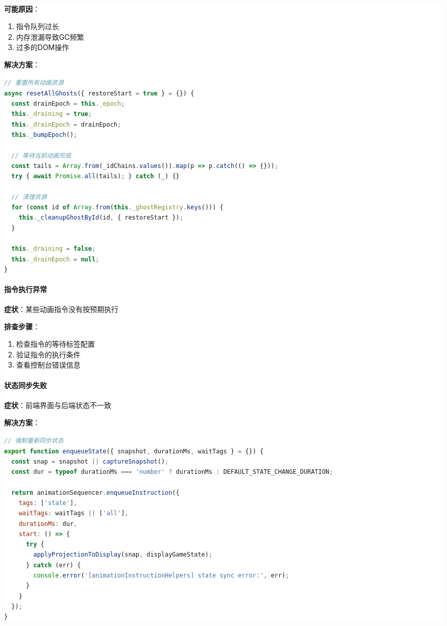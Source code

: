 **可能原因**：
1. 指令队列过长
2. 内存泄漏导致GC频繁
3. 过多的DOM操作

**解决方案**：
```javascript
// 重置所有动画资源
async resetAllGhosts({ restoreStart = true } = {}) {
  const drainEpoch = this._epoch;
  this._draining = true;
  this._drainEpoch = drainEpoch;
  this._bumpEpoch();
  
  // 等待当前动画完成
  const tails = Array.from(_idChains.values()).map(p => p.catch(() => {}));
  try { await Promise.all(tails); } catch (_) {}
  
  // 清理资源
  for (const id of Array.from(this._ghostRegistry.keys())) {
    this._cleanupGhostById(id, { restoreStart });
  }
  
  this._draining = false;
  this._drainEpoch = null;
}
```

#### 指令执行异常

**症状**：某些动画指令没有按预期执行

**排查步骤**：
1. 检查指令的等待标签配置
2. 验证指令的执行条件
3. 查看控制台错误信息

#### 状态同步失败

**症状**：前端界面与后端状态不一致

**解决方案**：
```javascript
// 强制重新同步状态
export function enqueueState({ snapshot, durationMs, waitTags } = {}) {
  const snap = snapshot || captureSnapshot();
  const dur = typeof durationMs === 'number' ? durationMs : DEFAULT_STATE_CHANGE_DURATION;
  
  return animationSequencer.enqueueInstruction({
    tags: ['state'],
    waitTags: waitTags || ['all'],
    durationMs: dur,
    start: () => {
      try {
        applyProjectionToDisplay(snap, displayGameState);
      } catch (err) {
        console.error('[animationInstructionHelpers] state sync error:', err);
      }
    }
  });
}
```
